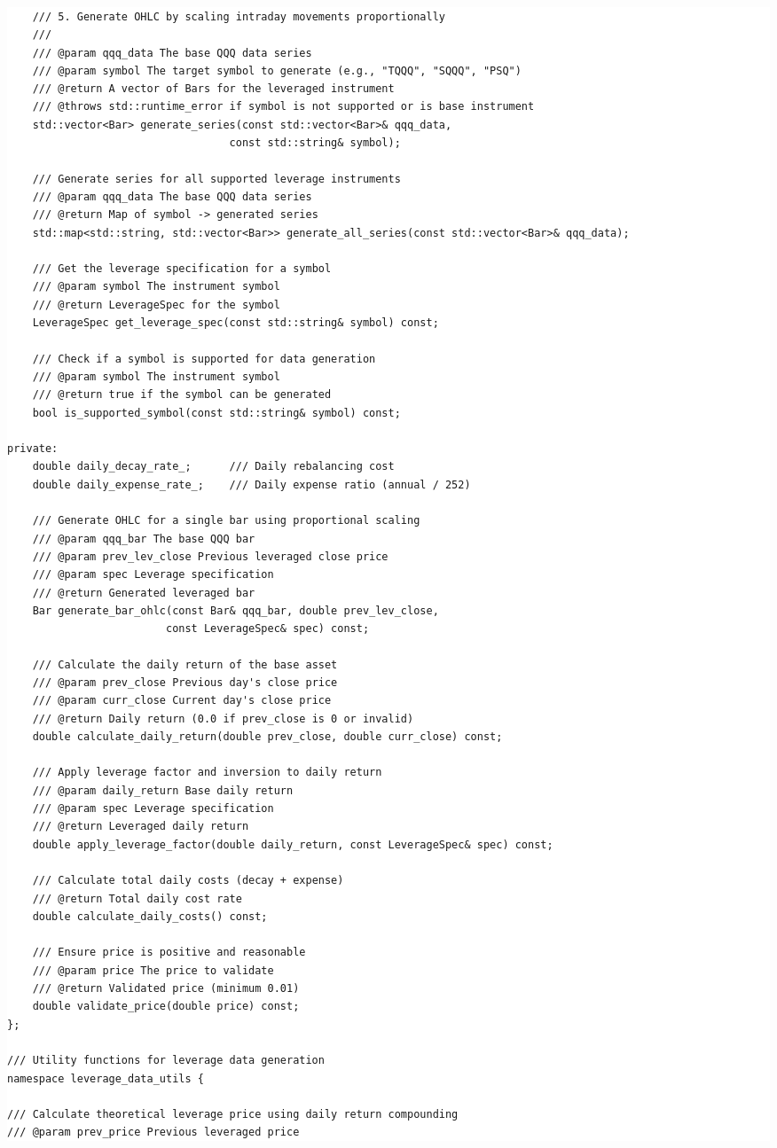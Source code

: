 ```text
    /// 5. Generate OHLC by scaling intraday movements proportionally
    /// 
    /// @param qqq_data The base QQQ data series
    /// @param symbol The target symbol to generate (e.g., "TQQQ", "SQQQ", "PSQ")
    /// @return A vector of Bars for the leveraged instrument
    /// @throws std::runtime_error if symbol is not supported or is base instrument
    std::vector<Bar> generate_series(const std::vector<Bar>& qqq_data, 
                                   const std::string& symbol);
    
    /// Generate series for all supported leverage instruments
    /// @param qqq_data The base QQQ data series
    /// @return Map of symbol -> generated series
    std::map<std::string, std::vector<Bar>> generate_all_series(const std::vector<Bar>& qqq_data);
    
    /// Get the leverage specification for a symbol
    /// @param symbol The instrument symbol
    /// @return LeverageSpec for the symbol
    LeverageSpec get_leverage_spec(const std::string& symbol) const;
    
    /// Check if a symbol is supported for data generation
    /// @param symbol The instrument symbol
    /// @return true if the symbol can be generated
    bool is_supported_symbol(const std::string& symbol) const;

private:
    double daily_decay_rate_;      /// Daily rebalancing cost
    double daily_expense_rate_;    /// Daily expense ratio (annual / 252)
    
    /// Generate OHLC for a single bar using proportional scaling
    /// @param qqq_bar The base QQQ bar
    /// @param prev_lev_close Previous leveraged close price
    /// @param spec Leverage specification
    /// @return Generated leveraged bar
    Bar generate_bar_ohlc(const Bar& qqq_bar, double prev_lev_close, 
                         const LeverageSpec& spec) const;
    
    /// Calculate the daily return of the base asset
    /// @param prev_close Previous day's close price
    /// @param curr_close Current day's close price
    /// @return Daily return (0.0 if prev_close is 0 or invalid)
    double calculate_daily_return(double prev_close, double curr_close) const;
    
    /// Apply leverage factor and inversion to daily return
    /// @param daily_return Base daily return
    /// @param spec Leverage specification
    /// @return Leveraged daily return
    double apply_leverage_factor(double daily_return, const LeverageSpec& spec) const;
    
    /// Calculate total daily costs (decay + expense)
    /// @return Total daily cost rate
    double calculate_daily_costs() const;
    
    /// Ensure price is positive and reasonable
    /// @param price The price to validate
    /// @return Validated price (minimum 0.01)
    double validate_price(double price) const;
};

/// Utility functions for leverage data generation
namespace leverage_data_utils {

/// Calculate theoretical leverage price using daily return compounding
/// @param prev_price Previous leveraged price
```